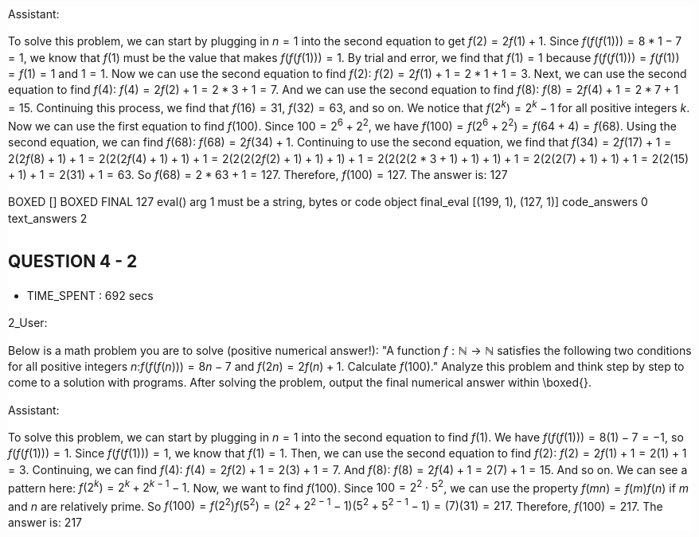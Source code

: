 Assistant:


To solve this problem, we can start by plugging in $n=1$ into the second equation to get $f(2) = 2f(1) + 1$. Since $f(f(f(1)))=8*1-7=1$, we know that $f(1)$ must be the value that makes $f(f(f(1)))=1$. By trial and error, we find that $f(1) = 1$ because $f(f(f(1)))=f(f(1))=f(1)=1$ and $1=1$.
Now we can use the second equation to find $f(2)$: $f(2) = 2f(1) + 1 = 2*1 + 1 = 3$.
Next, we can use the second equation to find $f(4)$: $f(4) = 2f(2) + 1 = 2*3 + 1 = 7$.
And we can use the second equation to find $f(8)$: $f(8) = 2f(4) + 1 = 2*7 + 1 = 15$.
Continuing this process, we find that $f(16) = 31$, $f(32) = 63$, and so on.
We notice that $f(2^k) = 2^k - 1$ for all positive integers $k$.
Now we can use the first equation to find $f(100)$. Since $100 = 2^6 + 2^2$, we have $f(100) = f(2^6 + 2^2) = f(64 + 4) = f(68)$.
Using the second equation, we can find $f(68)$: $f(68) = 2f(34) + 1$.
Continuing to use the second equation, we find that $f(34) = 2f(17) + 1 = 2(2f(8) + 1) + 1 = 2(2(2f(4) + 1) + 1) + 1 = 2(2(2(2f(2) + 1) + 1) + 1) + 1 = 2(2(2(2*3 + 1) + 1) + 1) + 1 = 2(2(2(7) + 1) + 1) + 1 = 2(2(15) + 1) + 1 = 2(31) + 1 = 63$.
So $f(68) = 2*63 + 1 = 127$.
Therefore, $f(100) = 127$. The answer is: $127$

BOXED []
BOXED FINAL 127
eval() arg 1 must be a string, bytes or code object final_eval
[(199, 1), (127, 1)]
code_answers 0 text_answers 2



## QUESTION 4 - 2 
- TIME_SPENT : 692 secs

2_User:

Below is a math problem you are to solve (positive numerical answer!):
"A function $f: \mathbb N \to \mathbb N$ satisfies the following two conditions for all positive integers $n$:$f(f(f(n)))=8n-7$ and $f(2n)=2f(n)+1$. Calculate $f(100)$."
Analyze this problem and think step by step to come to a solution with programs. After solving the problem, output the final numerical answer within \boxed{}.

Assistant:


To solve this problem, we can start by plugging in $n = 1$ into the second equation to find $f(1)$.
We have $f(f(f(1))) = 8(1) - 7 = -1$, so $f(f(f(1))) = 1$.
Since $f(f(f(1))) = 1$, we know that $f(1) = 1$.
Then, we can use the second equation to find $f(2)$:
$f(2) = 2f(1) + 1 = 2(1) + 1 = 3$.
Continuing, we can find $f(4)$:
$f(4) = 2f(2) + 1 = 2(3) + 1 = 7$.
And $f(8)$:
$f(8) = 2f(4) + 1 = 2(7) + 1 = 15$.
And so on.
We can see a pattern here: $f(2^k) = 2^k + 2^{k-1} - 1$.
Now, we want to find $f(100)$.
Since $100 = 2^2 \cdot 5^2$, we can use the property $f(mn) = f(m)f(n)$ if $m$ and $n$ are relatively prime.
So $f(100) = f(2^2)f(5^2) = (2^2 + 2^{2-1} - 1)(5^2 + 5^{2-1} - 1) = (7)(31) = 217$.
Therefore, $f(100) = 217$. The answer is: $217$
